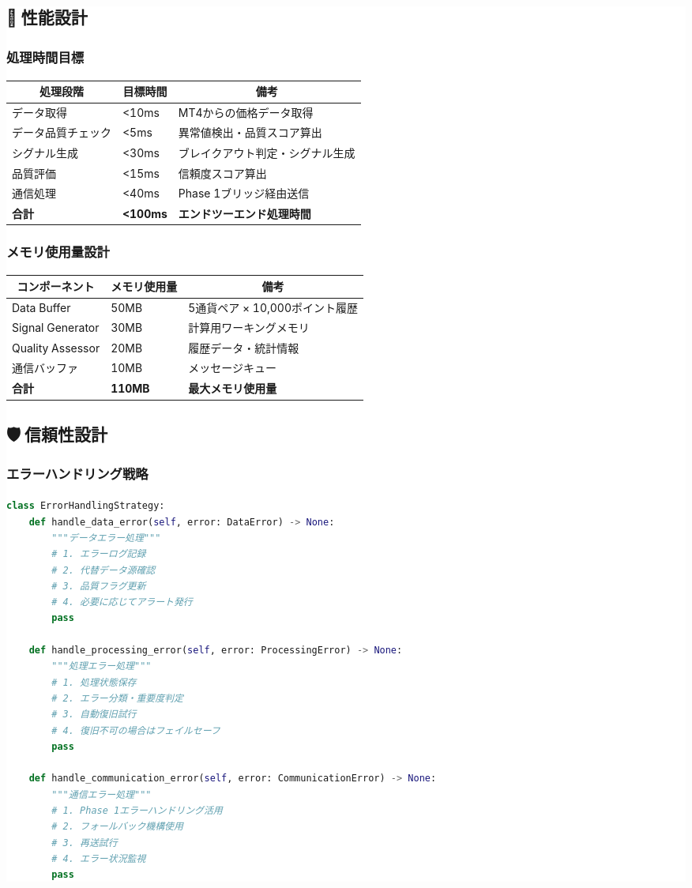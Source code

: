 ## 🎯 性能設計

### 処理時間目標

| 処理段階 | 目標時間 | 備考 |
|----------|----------|------|
| データ取得 | <10ms | MT4からの価格データ取得 |
| データ品質チェック | <5ms | 異常値検出・品質スコア算出 |
| シグナル生成 | <30ms | ブレイクアウト判定・シグナル生成 |
| 品質評価 | <15ms | 信頼度スコア算出 |
| 通信処理 | <40ms | Phase 1ブリッジ経由送信 |
| **合計** | **<100ms** | **エンドツーエンド処理時間** |

### メモリ使用量設計

| コンポーネント | メモリ使用量 | 備考 |
|----------------|--------------|------|
| Data Buffer | 50MB | 5通貨ペア × 10,000ポイント履歴 |
| Signal Generator | 30MB | 計算用ワーキングメモリ |
| Quality Assessor | 20MB | 履歴データ・統計情報 |
| 通信バッファ | 10MB | メッセージキュー |
| **合計** | **110MB** | **最大メモリ使用量** |

## 🛡️ 信頼性設計

### エラーハンドリング戦略

```python
class ErrorHandlingStrategy:
    def handle_data_error(self, error: DataError) -> None:
        """データエラー処理"""
        # 1. エラーログ記録
        # 2. 代替データ源確認
        # 3. 品質フラグ更新
        # 4. 必要に応じてアラート発行
        pass
    
    def handle_processing_error(self, error: ProcessingError) -> None:
        """処理エラー処理"""
        # 1. 処理状態保存
        # 2. エラー分類・重要度判定
        # 3. 自動復旧試行
        # 4. 復旧不可の場合はフェイルセーフ
        pass
    
    def handle_communication_error(self, error: CommunicationError) -> None:
        """通信エラー処理"""
        # 1. Phase 1エラーハンドリング活用
        # 2. フォールバック機構使用
        # 3. 再送試行
        # 4. エラー状況監視
        pass
```
